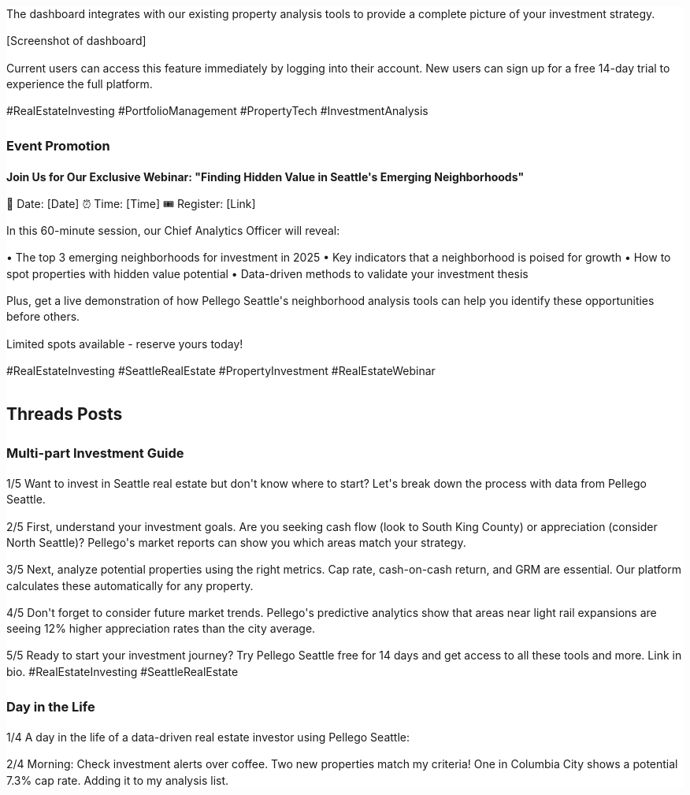The dashboard integrates with our existing property analysis tools to provide a complete picture of your investment strategy.

[Screenshot of dashboard]

Current users can access this feature immediately by logging into their account. New users can sign up for a free 14-day trial to experience the full platform.

#RealEstateInvesting #PortfolioManagement #PropertyTech #InvestmentAnalysis

### Event Promotion
**Join Us for Our Exclusive Webinar: "Finding Hidden Value in Seattle's Emerging Neighborhoods"**

📅 Date: [Date]
⏰ Time: [Time]
🎟️ Register: [Link]

In this 60-minute session, our Chief Analytics Officer will reveal:

• The top 3 emerging neighborhoods for investment in 2025
• Key indicators that a neighborhood is poised for growth
• How to spot properties with hidden value potential
• Data-driven methods to validate your investment thesis

Plus, get a live demonstration of how Pellego Seattle's neighborhood analysis tools can help you identify these opportunities before others.

Limited spots available - reserve yours today!

#RealEstateInvesting #SeattleRealEstate #PropertyInvestment #RealEstateWebinar

## Threads Posts

### Multi-part Investment Guide
1/5 Want to invest in Seattle real estate but don't know where to start? Let's break down the process with data from Pellego Seattle.

2/5 First, understand your investment goals. Are you seeking cash flow (look to South King County) or appreciation (consider North Seattle)? Pellego's market reports can show you which areas match your strategy.

3/5 Next, analyze potential properties using the right metrics. Cap rate, cash-on-cash return, and GRM are essential. Our platform calculates these automatically for any property.

4/5 Don't forget to consider future market trends. Pellego's predictive analytics show that areas near light rail expansions are seeing 12% higher appreciation rates than the city average.

5/5 Ready to start your investment journey? Try Pellego Seattle free for 14 days and get access to all these tools and more. Link in bio. #RealEstateInvesting #SeattleRealEstate

### Day in the Life
1/4 A day in the life of a data-driven real estate investor using Pellego Seattle:

2/4 Morning: Check investment alerts over coffee. Two new properties match my criteria! One in Columbia City shows a potential 7.3% cap rate. Adding it to my analysis list.
